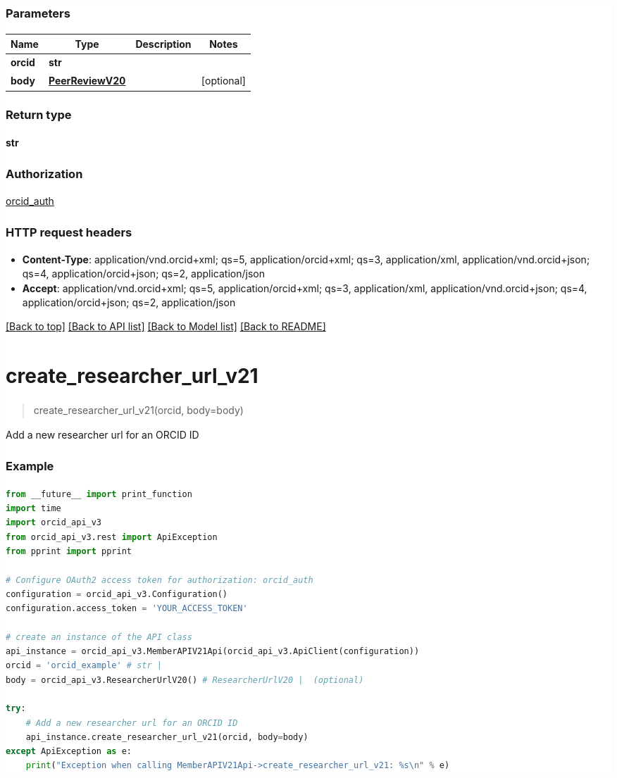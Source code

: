 ### Parameters

Name | Type | Description  | Notes
------------- | ------------- | ------------- | -------------
 **orcid** | **str**|  | 
 **body** | [**PeerReviewV20**](PeerReviewV20.md)|  | [optional] 

### Return type

**str**

### Authorization

[orcid_auth](../README.md#orcid_auth)

### HTTP request headers

 - **Content-Type**: application/vnd.orcid+xml; qs=5, application/orcid+xml; qs=3, application/xml, application/vnd.orcid+json; qs=4, application/orcid+json; qs=2, application/json
 - **Accept**: application/vnd.orcid+xml; qs=5, application/orcid+xml; qs=3, application/xml, application/vnd.orcid+json; qs=4, application/orcid+json; qs=2, application/json

[[Back to top]](#) [[Back to API list]](../README.md#documentation-for-api-endpoints) [[Back to Model list]](../README.md#documentation-for-models) [[Back to README]](../README.md)

# **create_researcher_url_v21**
> create_researcher_url_v21(orcid, body=body)

Add a new researcher url for an ORCID ID

### Example
```python
from __future__ import print_function
import time
import orcid_api_v3
from orcid_api_v3.rest import ApiException
from pprint import pprint

# Configure OAuth2 access token for authorization: orcid_auth
configuration = orcid_api_v3.Configuration()
configuration.access_token = 'YOUR_ACCESS_TOKEN'

# create an instance of the API class
api_instance = orcid_api_v3.MemberAPIV21Api(orcid_api_v3.ApiClient(configuration))
orcid = 'orcid_example' # str | 
body = orcid_api_v3.ResearcherUrlV20() # ResearcherUrlV20 |  (optional)

try:
    # Add a new researcher url for an ORCID ID
    api_instance.create_researcher_url_v21(orcid, body=body)
except ApiException as e:
    print("Exception when calling MemberAPIV21Api->create_researcher_url_v21: %s\n" % e)
```
